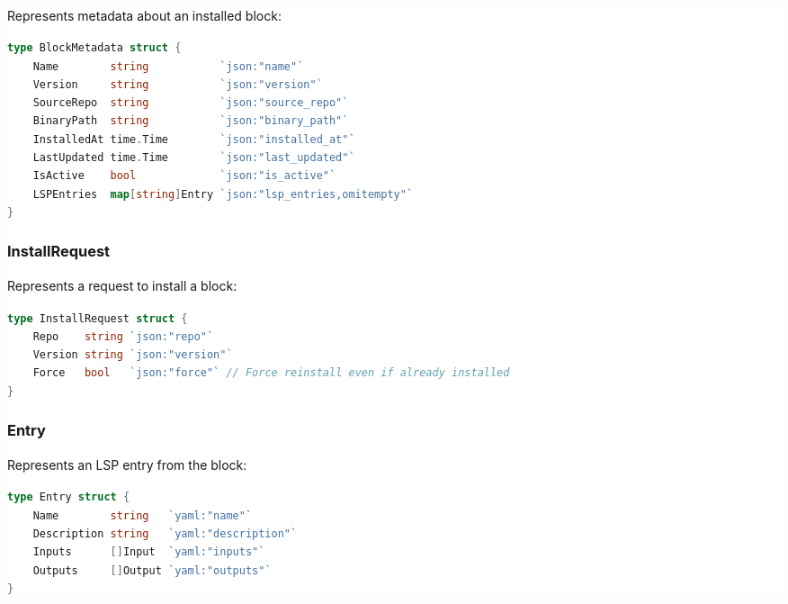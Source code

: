 Represents metadata about an installed block:

```go
type BlockMetadata struct {
    Name        string           `json:"name"`
    Version     string           `json:"version"`
    SourceRepo  string           `json:"source_repo"`
    BinaryPath  string           `json:"binary_path"`
    InstalledAt time.Time        `json:"installed_at"`
    LastUpdated time.Time        `json:"last_updated"`
    IsActive    bool             `json:"is_active"`
    LSPEntries  map[string]Entry `json:"lsp_entries,omitempty"`
}
```

### InstallRequest

Represents a request to install a block:

```go
type InstallRequest struct {
    Repo    string `json:"repo"`
    Version string `json:"version"`
    Force   bool   `json:"force"` // Force reinstall even if already installed
}
```

### Entry

Represents an LSP entry from the block:

```go
type Entry struct {
    Name        string   `yaml:"name"`
    Description string   `yaml:"description"`
    Inputs      []Input  `yaml:"inputs"`
    Outputs     []Output `yaml:"outputs"`
}
```
